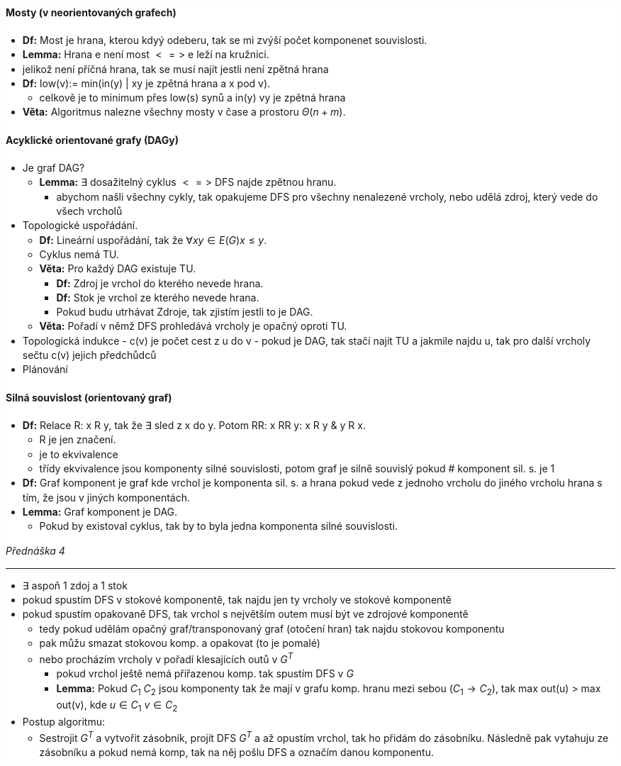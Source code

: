 #### Mosty (v neorientovaných grafech)

- **Df:** Most je hrana, kterou kdyý odeberu, tak se mi zvýší počet komponenet souvislosti.
- **Lemma:** Hrana e není most $<=>$ e leží na kružnici.
- jelikož není příčná hrana, tak se musí najít jestli není zpětná hrana
- **Df:** low(v):= min(in(y) | xy je zpětná hrana a x pod v).
	- celkově je to minimum přes low(s) synů a in(y) vy je zpětná hrana
- **Věta:** Algoritmus nalezne všechny mosty v čase a prostoru $\Theta(n+m)$.

#### Acyklické orientované grafy (DAGy)

- Je graf DAG?
	- **Lemma:** $\exists$ dosažitelný cyklus $<=>$ DFS najde zpětnou hranu.
		- abychom našli všechny cykly, tak opakujeme DFS pro všechny nenalezené vrcholy, nebo udělá zdroj, který vede do všech vrcholů
- Topologické uspořádání.
	- **Df:** Lineární uspořádání, tak že $\forall x y \in E(G) x \leq y$.
	- Cyklus nemá TU.
	- **Věta:** Pro každý DAG existuje TU.
		- **Df:** Zdroj je vrchol do kterého nevede hrana.
		- **Df:** Stok je vrchol ze kterého nevede hrana.
		- Pokud budu utrhávat Zdroje, tak zjistím jestli to je DAG.
	- **Věta:** Pořadí v němž DFS prohledává vrcholy je opačný oproti TU.
- Topologická indukce
		- c(v) je počet cest z u do v
		- pokud je DAG, tak stačí najít TU a jakmile najdu u, tak pro další vrcholy sečtu c(v) jejich předchůdců
- Plánování 



#### Silná souvislost (orientovaný graf)

- **Df:** Relace R: x R y, tak že $\exists$ sled z x do y. Potom RR: x RR y: x R y & y R x.
	- R je jen značení.
	- je to ekvivalence
	- třídy ekvivalence jsou komponenty silné souvislosti, potom graf je silně souvislý pokud # komponent sil. s. je 1
- **Df:** Graf komponent je graf kde vrchol je komponenta sil. s. a hrana pokud vede z jednoho vrcholu do jiného vrcholu hrana s tím, že jsou v jiných komponentách.
- **Lemma:** Graf komponent je DAG.
	- Pokud by existoval cyklus, tak by to byla jedna komponenta silné souvislosti.

*Přednáška 4*

***

- $\exists$ aspoň 1 zdoj a 1 stok
- pokud spustím DFS v stokové komponentě, tak najdu jen ty vrcholy ve stokové komponentě
- pokud spustím opakovaně DFS, tak vrchol s největším outem musí být ve zdrojové komponentě
	- tedy pokud udělám opačný graf/transponovaný graf (otočení hran) tak najdu stokovou komponentu
	- pak můžu smazat stokovou komp. a opakovat (to je pomalé)
	- nebo procházím vrcholy v pořadí klesajících outů v $G^T$
		- pokud vrchol ještě nemá přiřazenou komp. tak spustím DFS v $G$
		- **Lemma:** Pokud $C_1$ $C_2$ jsou komponenty tak že mají v grafu komp. hranu mezi sebou ($C_1 \to C_2$), tak max out(u) > max out(v), kde $u \in C_1$ $v \in C_2$
- Postup algoritmu:
	- Sestrojit $G^T$ a vytvořit zásobník, projít DFS $G^T$ a až opustím vrchol, tak ho přidám do zásobníku. Následně pak vytahuju ze zásobníku a pokud nemá komp, tak na něj pošlu DFS a označím danou komponentu.

